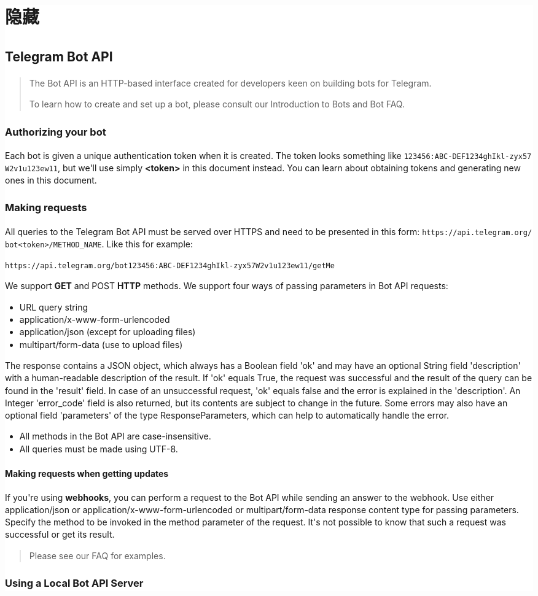 # 隐藏

## Telegram Bot API

> The Bot API is an HTTP-based interface created for developers keen on building bots for Telegram.
>
> To learn how to create and set up a bot, please consult our Introduction to Bots and Bot FAQ.

### Authorizing your bot

Each bot is given a unique authentication token when it is created. The token looks something like `123456:ABC-DEF1234ghIkl-zyx57W2v1u123ew11`, but we'll use simply **\<token\>** in this document instead. You can learn about obtaining tokens and generating new ones in this document.

### Making requests

All queries to the Telegram Bot API must be served over HTTPS and need to be presented in this form: `https://api.telegram.org/bot<token>/METHOD_NAME`. Like this for example:

```
https://api.telegram.org/bot123456:ABC-DEF1234ghIkl-zyx57W2v1u123ew11/getMe
```

We support **GET** and POST **HTTP** methods. We support four ways of passing parameters in Bot API requests:

- URL query string
- application/x-www-form-urlencoded
- application/json (except for uploading files)
- multipart/form-data (use to upload files)

The response contains a JSON object, which always has a Boolean field 'ok' and may have an optional String field 'description' with a human-readable description of the result. If 'ok' equals True, the request was successful and the result of the query can be found in the 'result' field. In case of an unsuccessful request, 'ok' equals false and the error is explained in the 'description'. An Integer 'error_code' field is also returned, but its contents are subject to change in the future. Some errors may also have an optional field 'parameters' of the type ResponseParameters, which can help to automatically handle the error.

- All methods in the Bot API are case-insensitive.
- All queries must be made using UTF-8.

#### Making requests when getting updates

If you're using **webhooks**, you can perform a request to the Bot API while sending an answer to the webhook. Use either application/json or application/x-www-form-urlencoded or multipart/form-data response content type for passing parameters. Specify the method to be invoked in the method parameter of the request. It's not possible to know that such a request was successful or get its result.

> Please see our FAQ for examples.

### Using a Local Bot API Server
